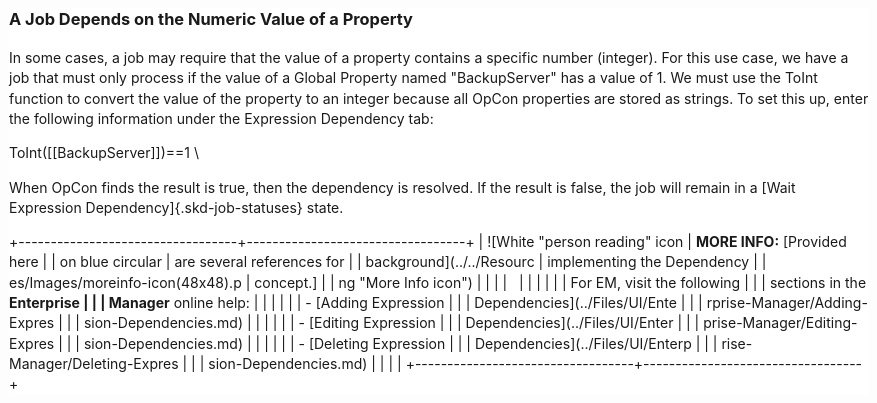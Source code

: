 ### A Job Depends on the Numeric Value of a Property

In some cases, a job may require that the value of a property contains a
specific number (integer). For this use case, we have a job that must
only process if the value of a Global Property named \"BackupServer\"
has a value of 1. We must use the ToInt function to convert the value of
the property to an integer because all OpCon properties are stored as
strings. To set this up, enter the following information under the
Expression Dependency tab:

ToInt(\[\[BackupServer\]\])==1
\

When OpCon finds the result is true, then the
dependency is resolved. If the result is false, the job will remain in a
[Wait Expression Dependency]{.skd-job-statuses} state.

+----------------------------------+----------------------------------+
| ![White \"person reading\" icon  | **MORE INFO:** [Provided here    | | on blue circular                 | are several references for       |
| background](../../Resourc        | implementing the Dependency      |
| es/Images/moreinfo-icon(48x48).p | concept.]            |
| ng "More Info icon") |                                  |
|                                  |                                  |
|                                  |                                  |
|                                  | For EM, visit the following      |
|                                  | sections in the **Enterprise     |
|                                  | Manager** online help:           |
|                                  |                                  |
|                                  | -   [Adding Expression           | |                                  |     Dependencies](../Files/UI/Ente     |
|                                  | rprise-Manager/Adding-Expres |
|                                  | sion-Dependencies.md) |
|                                  |                            |
|                                  | -   [Editing Expression          | |                                  |     Dependencies](../Files/UI/Enter    |
|                                  | prise-Manager/Editing-Expres |
|                                  | sion-Dependencies.md) |
|                                  |                            |
|                                  | -   [Deleting Expression         | |                                  |     Dependencies](../Files/UI/Enterp   |
|                                  | rise-Manager/Deleting-Expres |
|                                  | sion-Dependencies.md) |
|                                  |                            |
+----------------------------------+----------------------------------+
